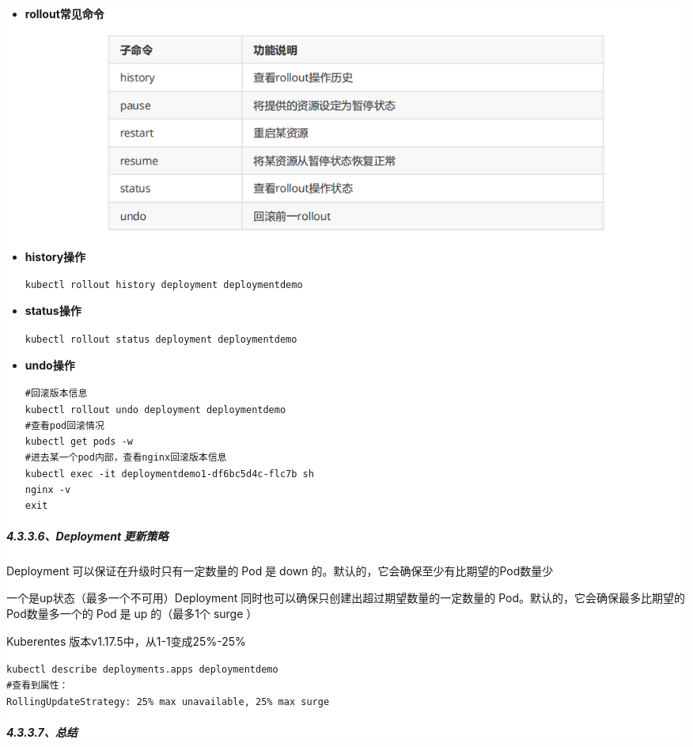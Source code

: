 - **rollout常见命令**

  ![](../img/k8s/k8s-img-12.png)

- **history操作**

  ```shell
  kubectl rollout history deployment deploymentdemo
  ```

- **status操作**

  ```shell
  kubectl rollout status deployment deploymentdemo
  ```

- **undo操作**

  ```shell
  #回滚版本信息 
  kubectl rollout undo deployment deploymentdemo
  #查看pod回滚情况 
  kubectl get pods -w 
  #进去某一个pod内部，查看nginx回滚版本信息 
  kubectl exec -it deploymentdemo1-df6bc5d4c-flc7b sh 
  nginx -v
  exit
  ```

##### 4.3.3.6、Deployment 更新策略

Deployment 可以保证在升级时只有一定数量的 Pod 是 down 的。默认的，它会确保至少有比期望的Pod数量少

一个是up状态（最多一个不可用）Deployment 同时也可以确保只创建出超过期望数量的一定数量的 Pod。默认的，它会确保最多比期望的Pod数量多一个的 Pod 是 up 的（最多1个 surge ）

Kuberentes 版本v1.17.5中，从1-1变成25%-25% 

```shell
kubectl describe deployments.apps deploymentdemo 
#查看到属性： 
RollingUpdateStrategy: 25% max unavailable, 25% max surge
```

##### 4.3.3.7、总结
